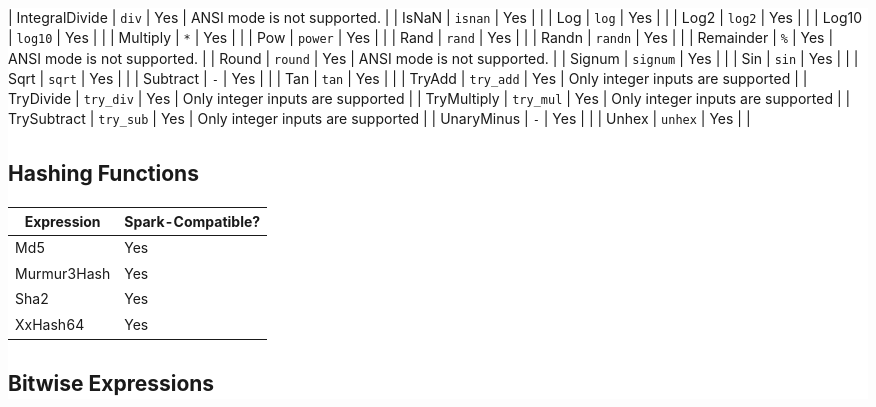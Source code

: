 | IntegralDivide | `div`     | Yes               | ANSI mode is not supported.       |
| IsNaN          | `isnan`   | Yes               |                                   |
| Log            | `log`     | Yes               |                                   |
| Log2           | `log2`    | Yes               |                                   |
| Log10          | `log10`   | Yes               |                                   |
| Multiply       | `*`       | Yes               |                                   |
| Pow            | `power`   | Yes               |                                   |
| Rand           | `rand`    | Yes               |                                   |
| Randn          | `randn`   | Yes               |                                   |
| Remainder      | `%`       | Yes               | ANSI mode is not supported.       |
| Round          | `round`   | Yes               | ANSI mode is not supported.       |
| Signum         | `signum`  | Yes               |                                   |
| Sin            | `sin`     | Yes               |                                   |
| Sqrt           | `sqrt`    | Yes               |                                   |
| Subtract       | `-`       | Yes               |                                   |
| Tan            | `tan`     | Yes               |                                   |
| TryAdd         | `try_add` | Yes               | Only integer inputs are supported |
| TryDivide      | `try_div` | Yes               | Only integer inputs are supported |
| TryMultiply    | `try_mul` | Yes               | Only integer inputs are supported |
| TrySubtract    | `try_sub` | Yes               | Only integer inputs are supported |
| UnaryMinus     | `-`       | Yes               |                                   |
| Unhex          | `unhex`   | Yes               |                                   |

## Hashing Functions

| Expression  | Spark-Compatible? |
| ----------- | ----------------- |
| Md5         | Yes               |
| Murmur3Hash | Yes               |
| Sha2        | Yes               |
| XxHash64    | Yes               |

## Bitwise Expressions
